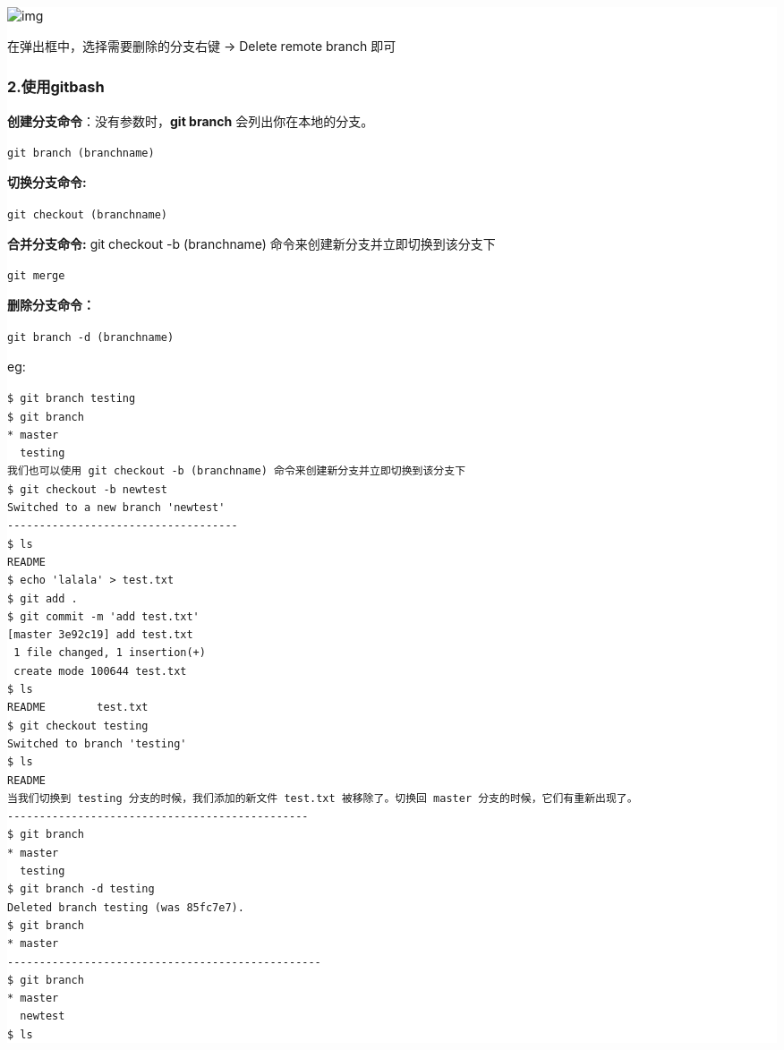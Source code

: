 ![img](https://img-blog.csdn.net/20180702174124637?watermark/2/text/aHR0cHM6Ly9ibG9nLmNzZG4ubmV0L0hlbGxvX1dvcmxkX1FXUA==/font/5a6L5L2T/fontsize/400/fill/I0JBQkFCMA==/dissolve/70)

在弹出框中，选择需要删除的分支右键 -> Delete remote branch 即可

### 2.使用gitbash

**创建分支命令**：没有参数时，**git branch** 会列出你在本地的分支。

```
git branch (branchname)
```

**切换分支命令:**

```
git checkout (branchname)
```

**合并分支命令:**   git checkout -b (branchname) 命令来创建新分支并立即切换到该分支下

```
git merge 
```

**删除分支命令：**

```
git branch -d (branchname)
```

eg:

~~~
$ git branch testing
$ git branch
* master
  testing
我们也可以使用 git checkout -b (branchname) 命令来创建新分支并立即切换到该分支下
$ git checkout -b newtest
Switched to a new branch 'newtest'
------------------------------------
$ ls
README
$ echo 'lalala' > test.txt
$ git add .
$ git commit -m 'add test.txt'
[master 3e92c19] add test.txt
 1 file changed, 1 insertion(+)
 create mode 100644 test.txt
$ ls
README        test.txt
$ git checkout testing
Switched to branch 'testing'
$ ls
README
当我们切换到 testing 分支的时候，我们添加的新文件 test.txt 被移除了。切换回 master 分支的时候，它们有重新出现了。
-----------------------------------------------
$ git branch
* master
  testing
$ git branch -d testing
Deleted branch testing (was 85fc7e7).
$ git branch
* master
-------------------------------------------------
$ git branch
* master
  newtest
$ ls
~~~